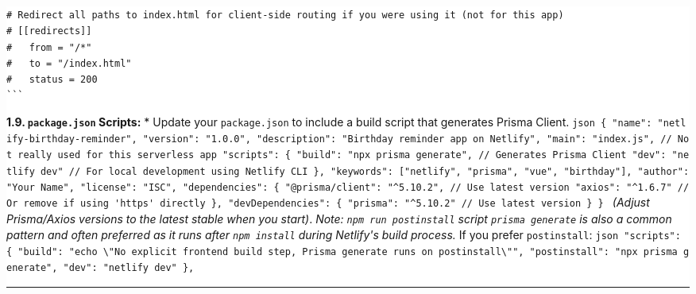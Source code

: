     # Redirect all paths to index.html for client-side routing if you were using it (not for this app)
    # [[redirects]]
    #   from = "/*"
    #   to = "/index.html"
    #   status = 200
    ```

**1.9. `package.json` Scripts:**
    *   Update your `package.json` to include a build script that generates Prisma Client.
    ```json
    {
      "name": "netlify-birthday-reminder",
      "version": "1.0.0",
      "description": "Birthday reminder app on Netlify",
      "main": "index.js", // Not really used for this serverless app
      "scripts": {
        "build": "npx prisma generate", // Generates Prisma Client
        "dev": "netlify dev" // For local development using Netlify CLI
      },
      "keywords": ["netlify", "prisma", "vue", "birthday"],
      "author": "Your Name",
      "license": "ISC",
      "dependencies": {
        "@prisma/client": "^5.10.2", // Use latest version
        "axios": "^1.6.7" // Or remove if using 'https' directly
      },
      "devDependencies": {
        "prisma": "^5.10.2" // Use latest version
      }
    }
    ```
    *(Adjust Prisma/Axios versions to the latest stable when you start)*.
    *Note: `npm run postinstall` script `prisma generate` is also a common pattern and often preferred as it runs after `npm install` during Netlify's build process.*
    If you prefer `postinstall`:
    ```json
    "scripts": {
      "build": "echo \"No explicit frontend build step, Prisma generate runs on postinstall\"",
      "postinstall": "npx prisma generate",
      "dev": "netlify dev"
    },
    ```

---